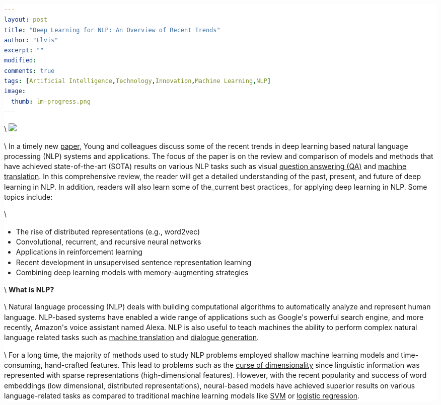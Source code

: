 ```yaml
---
layout: post
title: "Deep Learning for NLP: An Overview of Recent Trends"
author: "Elvis"
excerpt: ""
modified:
comments: true
tags: [Artificial Intelligence,Technology,Innovation,Machine Learning,NLP]
image:
  thumb: lm-progress.png
---
```



\\
![](https://miro.medium.com/max/2579/1*oNCFmKuPz6ydnTytWdnrJQ.png)

\\
In a timely new [paper](https://arxiv.org/abs/1708.02709), Young and colleagues discuss some of the recent trends in deep learning based natural language processing (NLP) systems and applications. The focus of the paper is on the review and comparison of models and methods that have achieved state-of-the-art (SOTA) results on various NLP tasks such as visual [question answering (QA)](https://tryolabs.com/blog/2018/03/01/introduction-to-visual-question-answering/) and [machine translation](https://en.wikipedia.org/wiki/Machine_translation). In this comprehensive review, the reader will get a detailed understanding of the past, present, and future of deep learning in NLP. In addition, readers will also learn some of the_current best practices_ for applying deep learning in NLP. Some topics include:

\\
- The rise of distributed representations (e.g., word2vec)
- Convolutional, recurrent, and recursive neural networks
- Applications in reinforcement learning
- Recent development in unsupervised sentence representation learning
- Combining deep learning models with memory-augmenting strategies

\\
**What is NLP?**

\\
Natural language processing (NLP) deals with building computational algorithms to automatically analyze and represent human language. NLP-based systems have enabled a wide range of applications such as Google&#39;s powerful search engine, and more recently, Amazon&#39;s voice assistant named Alexa. NLP is also useful to teach machines the ability to perform complex natural language related tasks such as [machine translation](https://en.wikipedia.org/wiki/Machine_translation) and [dialogue generation](https://en.wikipedia.org/wiki/Dialogue_system).

\\
For a long time, the majority of methods used to study NLP problems employed shallow machine learning models and time-consuming, hand-crafted features. This lead to problems such as the [curse of dimensionality](https://en.wikipedia.org/wiki/Curse_of_dimensionality) since linguistic information was represented with sparse representations (high-dimensional features). However, with the recent popularity and success of word embeddings (low dimensional, distributed representations), neural-based models have achieved superior results on various language-related tasks as compared to traditional machine learning models like [SVM](https://en.wikipedia.org/wiki/Support_vector_machine) or [logistic regression](https://en.wikipedia.org/wiki/Logistic_regression).
